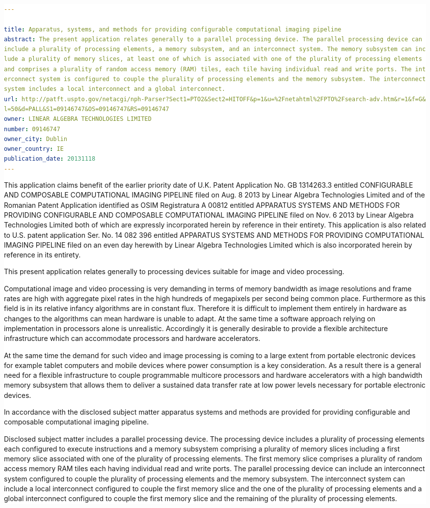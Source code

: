```yaml
---

title: Apparatus, systems, and methods for providing configurable computational imaging pipeline
abstract: The present application relates generally to a parallel processing device. The parallel processing device can include a plurality of processing elements, a memory subsystem, and an interconnect system. The memory subsystem can include a plurality of memory slices, at least one of which is associated with one of the plurality of processing elements and comprises a plurality of random access memory (RAM) tiles, each tile having individual read and write ports. The interconnect system is configured to couple the plurality of processing elements and the memory subsystem. The interconnect system includes a local interconnect and a global interconnect.
url: http://patft.uspto.gov/netacgi/nph-Parser?Sect1=PTO2&Sect2=HITOFF&p=1&u=%2Fnetahtml%2FPTO%2Fsearch-adv.htm&r=1&f=G&l=50&d=PALL&S1=09146747&OS=09146747&RS=09146747
owner: LINEAR ALGEBRA TECHNOLOGIES LIMITED
number: 09146747
owner_city: Dublin
owner_country: IE
publication_date: 20131118
---
```

This application claims benefit of the earlier priority date of U.K. Patent Application No. GB 1314263.3 entitled CONFIGURABLE AND COMPOSABLE COMPUTATIONAL IMAGING PIPELINE filed on Aug. 8 2013 by Linear Algebra Technologies Limited and of the Romanian Patent Application identified as OSIM Registratura A 00812 entitled APPARATUS SYSTEMS AND METHODS FOR PROVIDING CONFIGURABLE AND COMPOSABLE COMPUTATIONAL IMAGING PIPELINE filed on Nov. 6 2013 by Linear Algebra Technologies Limited both of which are expressly incorporated herein by reference in their entirety. This application is also related to U.S. patent application Ser. No. 14 082 396 entitled APPARATUS SYSTEMS AND METHODS FOR PROVIDING COMPUTATIONAL IMAGING PIPELINE filed on an even day herewith by Linear Algebra Technologies Limited which is also incorporated herein by reference in its entirety.

This present application relates generally to processing devices suitable for image and video processing.

Computational image and video processing is very demanding in terms of memory bandwidth as image resolutions and frame rates are high with aggregate pixel rates in the high hundreds of megapixels per second being common place. Furthermore as this field is in its relative infancy algorithms are in constant flux. Therefore it is difficult to implement them entirely in hardware as changes to the algorithms can mean hardware is unable to adapt. At the same time a software approach relying on implementation in processors alone is unrealistic. Accordingly it is generally desirable to provide a flexible architecture infrastructure which can accommodate processors and hardware accelerators.

At the same time the demand for such video and image processing is coming to a large extent from portable electronic devices for example tablet computers and mobile devices where power consumption is a key consideration. As a result there is a general need for a flexible infrastructure to couple programmable multicore processors and hardware accelerators with a high bandwidth memory subsystem that allows them to deliver a sustained data transfer rate at low power levels necessary for portable electronic devices.

In accordance with the disclosed subject matter apparatus systems and methods are provided for providing configurable and composable computational imaging pipeline.

Disclosed subject matter includes a parallel processing device. The processing device includes a plurality of processing elements each configured to execute instructions and a memory subsystem comprising a plurality of memory slices including a first memory slice associated with one of the plurality of processing elements. The first memory slice comprises a plurality of random access memory RAM tiles each having individual read and write ports. The parallel processing device can include an interconnect system configured to couple the plurality of processing elements and the memory subsystem. The interconnect system can include a local interconnect configured to couple the first memory slice and the one of the plurality of processing elements and a global interconnect configured to couple the first memory slice and the remaining of the plurality of processing elements.
